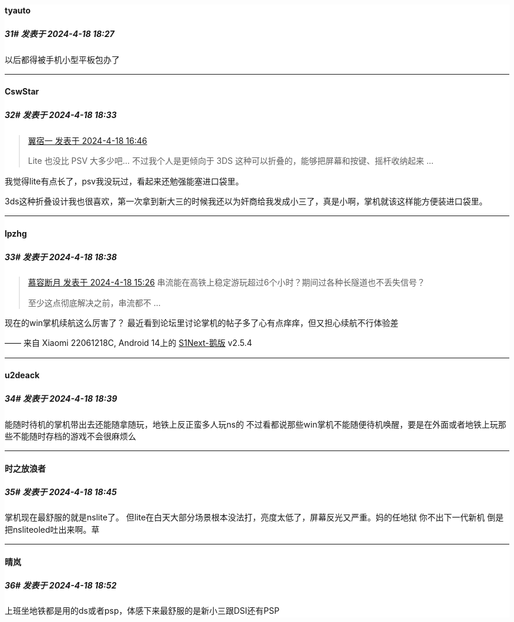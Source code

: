 ####  tyauto  
##### 31#       发表于 2024-4-18 18:27

以后都得被手机小型平板包办了

*****

####  CswStar  
##### 32#       发表于 2024-4-18 18:33

<blockquote><a href="httphttps://bbs.saraba1st.com/2b/forum.php?mod=redirect&amp;goto=findpost&amp;pid=64640330&amp;ptid=2180415" target="_blank">翼宿一 发表于 2024-4-18 16:46</a>

Lite 也没比 PSV 大多少吧… 不过我个人是更倾向于 3DS 这种可以折叠的，能够把屏幕和按键、摇杆收纳起来 ...</blockquote>
我觉得lite有点长了，psv我没玩过，看起来还勉强能塞进口袋里。

3ds这种折叠设计我也很喜欢，第一次拿到新大三的时候我还以为奸商给我发成小三了，真是小啊，掌机就该这样能方便装进口袋里。

*****

####  lpzhg  
##### 33#       发表于 2024-4-18 18:38

<blockquote><a href="httphttps://bbs.saraba1st.com/2b/forum.php?mod=redirect&amp;goto=findpost&amp;pid=64639562&amp;ptid=2180415" target="_blank">慕容断月 发表于 2024-4-18 15:26</a>
串流能在高铁上稳定游玩超过6个小时？期间过各种长隧道也不丢失信号？

至少这点彻底解决之前，串流都不 ...</blockquote>
现在的win掌机续航这么厉害了？
最近看到论坛里讨论掌机的帖子多了心有点痒痒，但又担心续航不行体验差

—— 来自 Xiaomi 22061218C, Android 14上的 [S1Next-鹅版](https://github.com/ykrank/S1-Next/releases) v2.5.4

*****

####  u2deack  
##### 34#       发表于 2024-4-18 18:39

能随时待机的掌机带出去还能随拿随玩，地铁上反正蛮多人玩ns的
不过看都说那些win掌机不能随便待机唤醒，要是在外面或者地铁上玩那些不能随时存档的游戏不会很麻烦么

*****

####  时之放浪者  
##### 35#       发表于 2024-4-18 18:45

掌机现在最舒服的就是nslite了。 但lite在白天大部分场景根本没法打，亮度太低了，屏幕反光又严重。妈的任地狱 你不出下一代新机 倒是把nsliteoled吐出来啊。草

*****

####  晴岚  
##### 36#       发表于 2024-4-18 18:52

上班坐地铁都是用的ds或者psp，体感下来最舒服的是新小三跟DSI还有PSP

